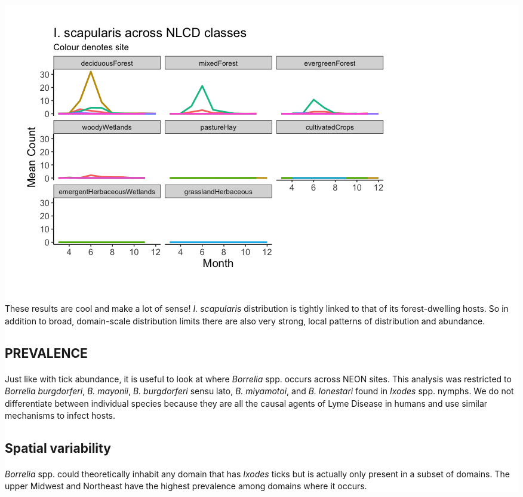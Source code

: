 ![](03_tick_exploratory_analysis_files/figure-gfm/unnamed-chunk-10-1.png)

These results are cool and make a lot of sense\! *I. scapularis*
distribution is tightly linked to that of its forest-dwelling hosts. So
in addition to broad, domain-scale distribution limits there are also
very strong, local patterns of distribution and abundance.

## PREVALENCE

Just like with tick abundance, it is useful to look at where *Borrelia*
spp. occurs across NEON sites. This analysis was restricted to *Borrelia
burgdorferi*, *B. mayonii*, *B. burgdorferi* sensu lato, *B. miyamotoi*,
and *B. lonestari* found in *Ixodes* spp. nymphs. We do not
differentiate between individual species because they are all the causal
agents of Lyme Disease in humans and use similar mechanisms to infect
hosts.

## Spatial variability

*Borrelia* spp. could theoretically inhabit any domain that has *Ixodes*
ticks but is actually only present in a subset of domains. The upper
Midwest and Northeast have the highest prevalence among domains where it
occurs.
